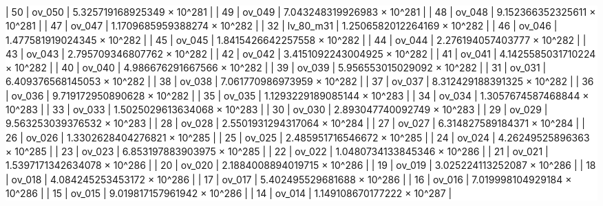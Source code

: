 | 50 | ov_050 | 5.325719168925349 × 10^281 |
| 49 | ov_049 | 7.043248319926983 × 10^281 |
| 48 | ov_048 | 9.152366352325611 × 10^281 |
| 47 | ov_047 | 1.1709685959388274 × 10^282 |
| 32 | lv_80_m31 | 1.2506582012264169 × 10^282 |
| 46 | ov_046 | 1.477581919024345 × 10^282 |
| 45 | ov_045 | 1.8415426642257558 × 10^282 |
| 44 | ov_044 | 2.276194057403777 × 10^282 |
| 43 | ov_043 | 2.795709346807762 × 10^282 |
| 42 | ov_042 | 3.4151092243004925 × 10^282 |
| 41 | ov_041 | 4.1425585031710224 × 10^282 |
| 40 | ov_040 | 4.986676291667566 × 10^282 |
| 39 | ov_039 | 5.956553015029092 × 10^282 |
| 31 | ov_031 | 6.409376568145053 × 10^282 |
| 38 | ov_038 | 7.061770986973959 × 10^282 |
| 37 | ov_037 | 8.312429188391325 × 10^282 |
| 36 | ov_036 | 9.719172950890628 × 10^282 |
| 35 | ov_035 | 1.1293229189085144 × 10^283 |
| 34 | ov_034 | 1.3057674587468844 × 10^283 |
| 33 | ov_033 | 1.5025029613634068 × 10^283 |
| 30 | ov_030 | 2.893047740092749 × 10^283 |
| 29 | ov_029 | 9.563253039376532 × 10^283 |
| 28 | ov_028 | 2.5501931294317064 × 10^284 |
| 27 | ov_027 | 6.314827589184371 × 10^284 |
| 26 | ov_026 | 1.3302628404276821 × 10^285 |
| 25 | ov_025 | 2.485951716546672 × 10^285 |
| 24 | ov_024 | 4.26249525896363 × 10^285 |
| 23 | ov_023 | 6.853197883903975 × 10^285 |
| 22 | ov_022 | 1.0480734133845346 × 10^286 |
| 21 | ov_021 | 1.5397171342634078 × 10^286 |
| 20 | ov_020 | 2.1884008894019715 × 10^286 |
| 19 | ov_019 | 3.025224113252087 × 10^286 |
| 18 | ov_018 | 4.084245253453172 × 10^286 |
| 17 | ov_017 | 5.402495529681688 × 10^286 |
| 16 | ov_016 | 7.019998104929184 × 10^286 |
| 15 | ov_015 | 9.019817157961942 × 10^286 |
| 14 | ov_014 | 1.149108670177222 × 10^287 |